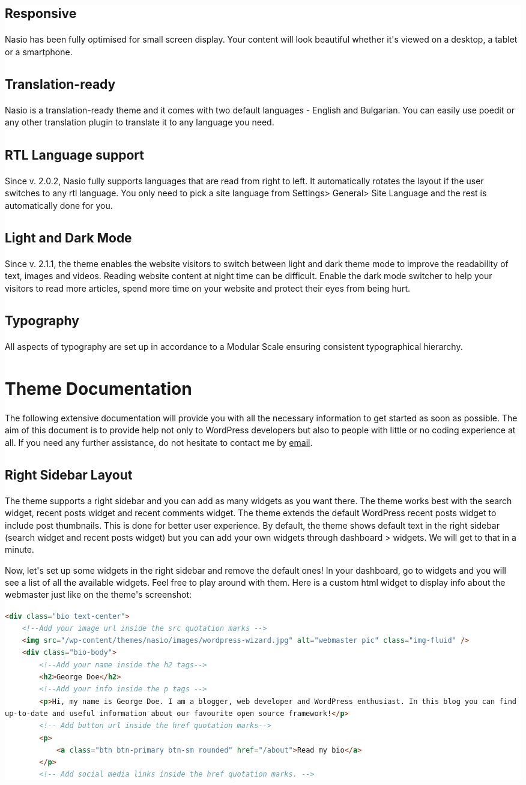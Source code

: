 ## Responsive
Nasio has been fully optimised for small screen display. Your content will look beautiful whether it's viewed on a desktop, a tablet or a smartphone.

## Translation-ready
Nasio is a translation-ready theme and it comes with two default languages - English and Bulgarian. You can easily use poedit or any other translation plugin to translate it to any language you need.

## RTL Language support

Since v. 2.0.2, Nasio fully supports languages that are read from right to left. It automatically rotates the layout if the user switches to any rtl language. You only need to pick a site language from Settings> General> Site Language and the rest is automatically done for you.

## Light and Dark Mode
Since v. 2.1.1, the theme enables the website visitors to switch between light and dark theme mode to improve the readability of text, images and videos. Reading website content at night time can be difficult. Enable the dark mode switcher to help your visitors to read more articles, spend more time on your website and protect their eyes from being hurt.

## Typography
All aspects of typography are set up in accordance to a Modular Scale ensuring consistent typographical hierarchy.

# Theme Documentation
The following extensive documentation will provide you with all the necessary information to get started as soon as possible. The aim of this document is to provide help not only to WordPress developers but also to people with little or no coding experience at all. If you need any further assistance, do not hesitate to contact me by [email](mailto:yonkov.atanas@gmail.com).

## Right Sidebar Layout
The theme supports a right sidebar and you can add as many widgets as you want there. The theme works best with the search widget, recent posts widget and recent comments widget. The theme extends the default WordPress recent posts widget to include post thumbnails. This is done for better user experience. By default, the theme shows default text in the right sidebar (search widget and recent posts widget) but you can add your own widgets through dashboard > widgets. We will get to that in a minute.

Now, let's set up some widgets in the right sidebar and remove the default ones! In your dashboard, go to widgets and you will see a list of all the available widgets. Feel free to play around with them. Here is a custom html widget to display info about the webmaster just like on the theme's screenshot:

```html
<div class="bio text-center">
    <!--Add your image url inside the src quotation marks -->
    <img src="/wp-content/themes/nasio/images/wordpress-wizard.jpg" alt="webmaster pic" class="img-fluid" />
    <div class="bio-body">
        <!--Add your name inside the h2 tags-->
        <h2>George Doe</h2>
        <!--Add your info inside the p tags -->
        <p>Hi, my name is George Doe. I am a blogger, web developer and WordPress enthusiast. In this blog you can find up-to-date and useful information about our favourite open source framework!</p>
        <!-- Add button url inside the href quotation marks-->
        <p>
            <a class="btn btn-primary btn-sm rounded" href="/about">Read my bio</a>
        </p>
        <!-- Add social media links inside the href quotation marks. -->
```